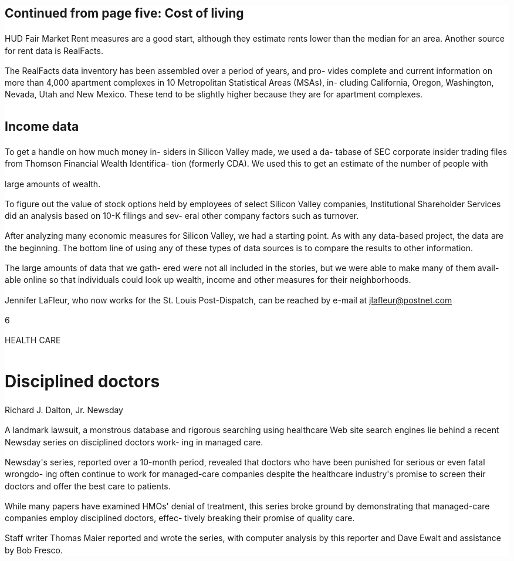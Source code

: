 ## Continued from page five: Cost of living 

HUD Fair Market Rent measures are a good start, although they estimate rents lower than the median for an area. Another source for rent data is RealFacts. 

The RealFacts data inventory has been assembled over a period of years, and pro- vides complete and current information on more than 4,000 apartment complexes in 10 Metropolitan Statistical Areas (MSAs), in- cluding California, Oregon, Washington, Nevada, Utah and New Mexico. These tend to be slightly higher because they are for apartment complexes. 

## Income data 

To get a handle on how much money in- siders in Silicon Valley made, we used a da- tabase of SEC corporate insider trading files from Thomson Financial Wealth Identifica- tion (formerly CDA). We used this to get an estimate of the number of people with 

large amounts of wealth. 

To figure out the value of stock options held by employees of select Silicon Valley companies, Institutional Shareholder Services did an analysis based on 10-K filings and sev- eral other company factors such as turnover. 

After analyzing many economic measures for Silicon Valley, we had a starting point. As with any data-based project, the data are the beginning. The bottom line of using any of these types of data sources is to compare the results to other information. 

The large amounts of data that we gath- ered were not all included in the stories, but we were able to make many of them avail- able online so that individuals could look up wealth, income and other measures for their neighborhoods. 

Jennifer LaFleur, who now works for the St. Louis Post-Dispatch, can be reached by e-mail at jlafleur@postnet.com 

6


HEALTH CARE 

# Disciplined doctors 

Richard J. Dalton, Jr. Newsday 

A landmark lawsuit, a monstrous database and rigorous searching using healthcare Web site search engines lie behind a recent Newsday series on disciplined doctors work- ing in managed care. 

Newsday's series, reported over a 10-month period, revealed that doctors who have been punished for serious or even fatal wrongdo- ing often continue to work for managed-care companies despite the healthcare industry's promise to screen their doctors and offer the best care to patients. 

While many papers have examined HMOs' denial of treatment, this series broke ground by demonstrating that managed-care companies employ disciplined doctors, effec- tively breaking their promise of quality care. 

Staff writer Thomas Maier reported and wrote the series, with computer analysis by this reporter and Dave Ewalt and assistance by Bob Fresco. 

